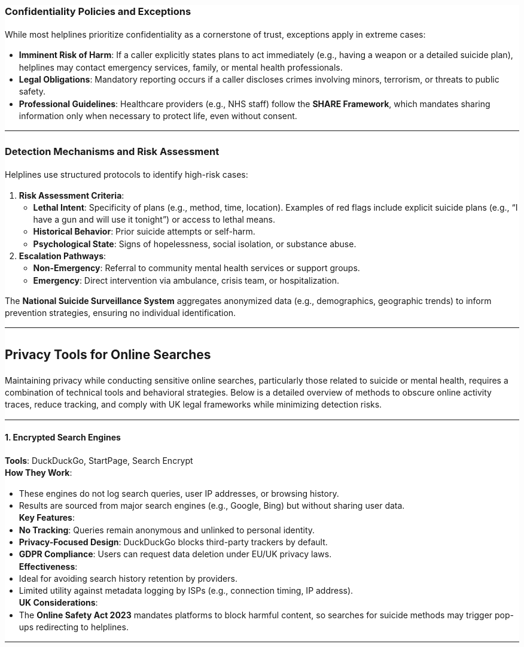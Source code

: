 
### Confidentiality Policies and Exceptions  
While most helplines prioritize confidentiality as a cornerstone of trust, exceptions apply in extreme cases:  
- **Imminent Risk of Harm**: If a caller explicitly states plans to act immediately (e.g., having a weapon or a detailed suicide plan), helplines may contact emergency services, family, or mental health professionals.  
- **Legal Obligations**: Mandatory reporting occurs if a caller discloses crimes involving minors, terrorism, or threats to public safety.  
- **Professional Guidelines**: Healthcare providers (e.g., NHS staff) follow the **SHARE Framework**, which mandates sharing information only when necessary to protect life, even without consent.  

---

### Detection Mechanisms and Risk Assessment  
Helplines use structured protocols to identify high-risk cases:  
1. **Risk Assessment Criteria**:  
   - **Lethal Intent**: Specificity of plans (e.g., method, time, location). Examples of red flags include explicit suicide plans (e.g., “I have a gun and will use it tonight”) or access to lethal means.  
   - **Historical Behavior**: Prior suicide attempts or self-harm.  
   - **Psychological State**: Signs of hopelessness, social isolation, or substance abuse.  
2. **Escalation Pathways**:  
   - **Non-Emergency**: Referral to community mental health services or support groups.  
   - **Emergency**: Direct intervention via ambulance, crisis team, or hospitalization.  

The **National Suicide Surveillance System** aggregates anonymized data (e.g., demographics, geographic trends) to inform prevention strategies, ensuring no individual identification.  

---

## Privacy Tools for Online Searches  

Maintaining privacy while conducting sensitive online searches, particularly those related to suicide or mental health, requires a combination of technical tools and behavioral strategies. Below is a detailed overview of methods to obscure online activity traces, reduce tracking, and comply with UK legal frameworks while minimizing detection risks.  

---

#### **1. Encrypted Search Engines**  
**Tools**: DuckDuckGo, StartPage, Search Encrypt  
**How They Work**:  
- These engines do not log search queries, user IP addresses, or browsing history.  
- Results are sourced from major search engines (e.g., Google, Bing) but without sharing user data.  
**Key Features**:  
- **No Tracking**: Queries remain anonymous and unlinked to personal identity.  
- **Privacy-Focused Design**: DuckDuckGo blocks third-party trackers by default.  
- **GDPR Compliance**: Users can request data deletion under EU/UK privacy laws.  
**Effectiveness**:  
- Ideal for avoiding search history retention by providers.  
- Limited utility against metadata logging by ISPs (e.g., connection timing, IP address).  
**UK Considerations**:  
- The **Online Safety Act 2023** mandates platforms to block harmful content, so searches for suicide methods may trigger pop-ups redirecting to helplines.  

---